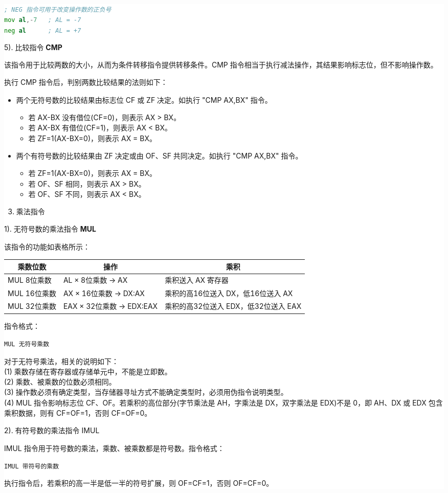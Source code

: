 ```asm
; NEG 指令可用于改变操作数的正负号
mov al,-7   ; AL = -7
neg al      ; AL = +7
```


5). 比较指令 **CMP**

该指令用于比较两数的大小，从而为条件转移指令提供转移条件。CMP 指令相当于执行减法操作，其结果影响标志位，但不影响操作数。

执行 CMP 指令后，判别两数比较结果的法则如下：

* 两个无符号数的比较结果由标志位 CF 或 ZF 决定。如执行 "CMP AX,BX" 指令。
  * 若 AX-BX 没有借位(CF=0)，则表示 AX > BX。
  * 若 AX-BX 有借位(CF=1)，则表示 AX < BX。
  * 若 ZF=1(AX-BX=0)，则表示 AX = BX。

* 两个有符号数的比较结果由 ZF 决定或由 OF、SF 共同决定。如执行 "CMP AX,BX" 指令。
  * 若 ZF=1(AX-BX=0)，则表示 AX = BX。
  * 若 OF、SF 相同，则表示 AX > BX。
  * 若 OF、SF 不同，则表示 AX < BX。


3. 乘法指令


1). 无符号数的乘法指令 **MUL**

该指令的功能如表格所示：

| 乘数位数 | 操作 | 乘积 |
|-|-|-|
| MUL 8位乘数 | AL × 8位乘数 -> AX | 乘积送入 AX 寄存器 |
| MUL 16位乘数 | AX × 16位乘数 -> DX:AX | 乘积的高16位送入 DX，低16位送入 AX |
| MUL 32位乘数 | EAX × 32位乘数 -> EDX:EAX | 乘积的高32位送入 EDX，低32位送入 EAX |

指令格式：

`MUL 无符号乘数`

对于无符号乘法，相关的说明如下：<br>
(1) 乘数存储在寄存器或存储单元中，不能是立即数。<br>
(2) 乘数、被乘数的位数必须相同。<br>
(3) 操作数必须有确定类型，当存储器寻址方式不能确定类型时，必须用伪指令说明类型。<br>
(4) MUL 指令影响标志位 CF、OF。若乘积的高位部分(字节乘法是 AH，字乘法是 DX，双字乘法是 EDX)不是 0，即 AH、DX 或 EDX 包含乘积数据，则有 CF=OF=1，否则 CF=OF=0。<br>


2). 有符号数的乘法指令 IMUL

IMUL 指令用于符号数的乘法，乘数、被乘数都是符号数。指令格式：

`IMUL 带符号的乘数`

执行指令后，若乘积的高一半是低一半的符号扩展，则 OF=CF=1，否则 OF=CF=0。
